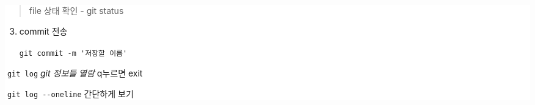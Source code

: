 > file 상태 확인 - git status

3. commit 전송

   `git commit -m '저장할 이름'`

​		`git log` *git 정보들 열람*  q누르면 exit

​		`git log --oneline` 간단하게 보기

